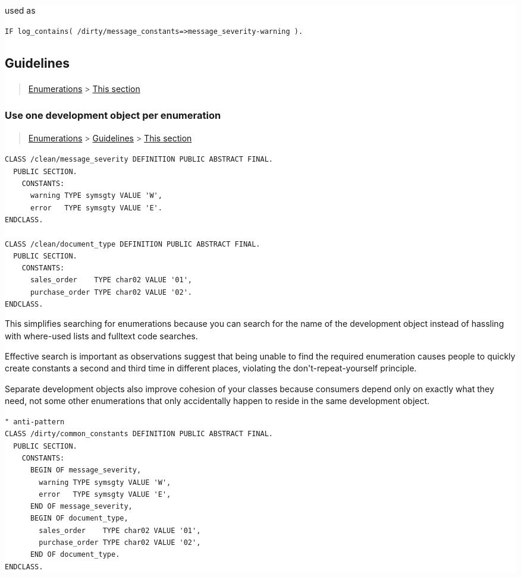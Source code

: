 used as

```ABAP
IF log_contains( /dirty/message_constants=>message_severity-warning ).
```

## Guidelines

> [Enumerations](#enumerations) > [This section](#guidelines)

### Use one development object per enumeration

> [Enumerations](#enumerations) > [Guidelines](#guidelines) > [This section](#use-one-development-object-per-enumeration)

```ABAP
CLASS /clean/message_severity DEFINITION PUBLIC ABSTRACT FINAL.
  PUBLIC SECTION.
    CONSTANTS:
      warning TYPE symsgty VALUE 'W',
      error   TYPE symsgty VALUE 'E'.
ENDCLASS.

CLASS /clean/document_type DEFINITION PUBLIC ABSTRACT FINAL.
  PUBLIC SECTION.
    CONSTANTS:
      sales_order    TYPE char02 VALUE '01',
      purchase_order TYPE char02 VALUE '02'.
ENDCLASS.
```

This simplifies searching for enumerations
because you can search for the name of the development object
instead of hassling with where-used lists and fulltext code searches.

Effective search is important as observations suggest
that being unable to find the required enumeration
causes people to quickly create constants
a second and third time in different places,
violating the don't-repeat-yourself principle. 

Separate development objects also improve cohesion of your classes
because consumers depend only on exactly what they need,
not some other enumerations that only accidentally happen
to reside in the same development object.

```ABAP
" anti-pattern
CLASS /dirty/common_constants DEFINITION PUBLIC ABSTRACT FINAL.
  PUBLIC SECTION.
    CONSTANTS:
      BEGIN OF message_severity,
        warning TYPE symsgty VALUE 'W',
        error   TYPE symsgty VALUE 'E',
      END OF message_severity,
      BEGIN OF document_type,
        sales_order    TYPE char02 VALUE '01',
        purchase_order TYPE char02 VALUE '02',
      END OF document_type.
ENDCLASS.
```

